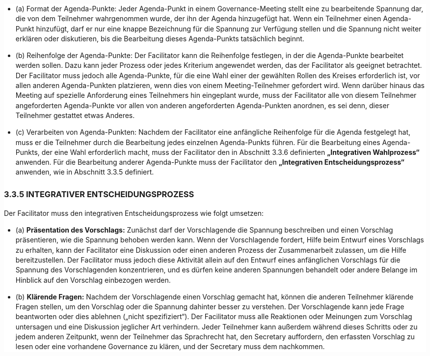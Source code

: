 * (a) Format der Agenda-Punkte: Jeder Agenda-Punkt in einem
    Governance-Meeting stellt eine zu bearbeitende Spannung dar, die von
    dem Teilnehmer wahrgenommen wurde, der ihn der Agenda
    hinzugefügt hat. Wenn ein Teilnehmer einen Agenda-Punkt hinzufügt,
    darf er nur eine knappe Bezeichnung für die Spannung zur Verfügung
    stellen und die Spannung nicht weiter erklären oder diskutieren, bis
    die Bearbeitung dieses Agenda-Punkts tatsächlich beginnt.

* (b) Reihenfolge der Agenda-Punkte: Der Facilitator kann die Reihenfolge festlegen, in der die Agenda-Punkte bearbeitet
    werden sollen. Dazu kann jeder Prozess oder jedes Kriterium
    angewendet werden, das der Facilitator als geeignet betrachtet. Der
    Facilitator muss jedoch alle Agenda-Punkte, für die eine Wahl einer
    der gewählten Rollen des Kreises erforderlich ist, vor allen anderen
    Agenda-Punkten platzieren, wenn dies von einem Meeting-Teilnehmer
    gefordert wird. Wenn darüber hinaus das Meeting auf spezielle
    Anforderung eines Teilnehmers hin eingeplant wurde, muss der
    Facilitator alle von diesem Teilnehmer angeforderten Agenda-Punkte
    vor allen von anderen angeforderten Agenda-Punkten anordnen, es sei
    denn, dieser Teilnehmer gestattet etwas Anderes.

* (c) Verarbeiten von Agenda-Punkten: Nachdem der Facilitator eine
    anfängliche Reihenfolge für die Agenda festgelegt hat, muss er die
    Teilnehmer durch die Bearbeitung jedes einzelnen
    Agenda-Punkts führen. Für die Bearbeitung eines Agenda-Punkts, der
    eine Wahl erforderlich macht, muss der Facilitator den in Abschnitt
    3.3.6 definierten **„Integrativen Wahlprozess“** anwenden. Für die
    Bearbeitung anderer Agenda-Punkte muss der Facilitator den
    **„Integrativen Entscheidungsprozess“** anwenden, wie in Abschnitt
    3.3.5 definiert.

### 3.3.5 INTEGRATIVER ENTSCHEIDUNGSPROZESS

Der Facilitator muss den integrativen Entscheidungsprozess wie folgt
umsetzen:

* (a) **Präsentation des Vorschlags:** Zunächst darf der Vorschlagende die Spannung beschreiben und einen Vorschlag präsentieren, wie die
    Spannung behoben werden kann. Wenn der Vorschlagende fordert, Hilfe
    beim Entwurf eines Vorschlags zu erhalten, kann der Facilitator eine
    Diskussion oder einen anderen Prozess der Zusammenarbeit zulassen,
    um die Hilfe bereitzustellen. Der Facilitator muss jedoch diese
    Aktivität allein auf den Entwurf eines anfänglichen Vorschlags für
    die Spannung des Vorschlagenden konzentrieren, und es dürfen keine
    anderen Spannungen behandelt oder andere Belange im Hinblick auf den
    Vorschlag einbezogen werden.

* (b) **Klärende Fragen:** Nachdem der Vorschlagende einen Vorschlag
    gemacht hat, können die anderen Teilnehmer klärende Fragen stellen,
    um den Vorschlag oder die Spannung dahinter besser zu verstehen. Der
    Vorschlagende kann jede Frage beantworten oder dies ablehnen
    („nicht spezifiziert“). Der Facilitator muss alle Reaktionen oder
    Meinungen zum Vorschlag untersagen und eine Diskussion jeglicher
    Art verhindern. Jeder Teilnehmer kann außerdem während dieses
    Schritts oder zu jedem anderen Zeitpunkt, wenn der Teilnehmer das
    Sprachrecht hat, den Secretary auffordern, den erfassten Vorschlag
    zu lesen oder eine vorhandene Governance zu klären, und der
    Secretary muss dem nachkommen.
